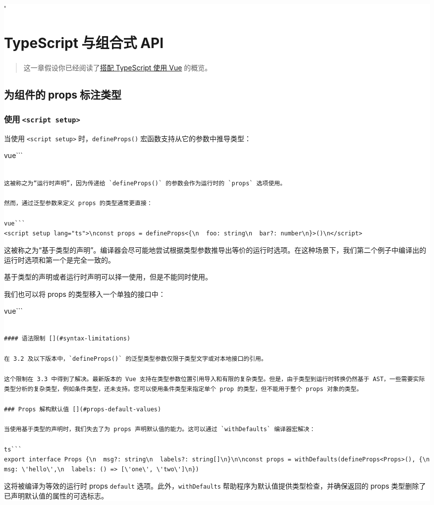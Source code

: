 '

TypeScript 与组合式 API [​](#typescript-with-composition-api)
=========================================================

> 这一章假设你已经阅读了[搭配 TypeScript 使用 Vue](./overview.html) 的概览。

为组件的 props 标注类型 [​](#typing-component-props)
--------------------------------------------

### 使用 `<script setup>` [​](#using-script-setup)

当使用 `<script setup>` 时，`defineProps()` 宏函数支持从它的参数中推导类型：

vue```
<script setup lang="ts">\nconst props = defineProps({\n  foo: { type: String, required: true },\n  bar: Number\n})\n\nprops.foo // string\nprops.bar // number | undefined\n</script>
```

这被称之为“运行时声明”，因为传递给 `defineProps()` 的参数会作为运行时的 `props` 选项使用。

然而，通过泛型参数来定义 props 的类型通常更直接：

vue```
<script setup lang="ts">\nconst props = defineProps<{\n  foo: string\n  bar?: number\n}>()\n</script>
```

这被称之为“基于类型的声明”。编译器会尽可能地尝试根据类型参数推导出等价的运行时选项。在这种场景下，我们第二个例子中编译出的运行时选项和第一个是完全一致的。

基于类型的声明或者运行时声明可以择一使用，但是不能同时使用。

我们也可以将 props 的类型移入一个单独的接口中：

vue```
<script setup lang="ts">\ninterface Props {\n  foo: string\n  bar?: number\n}\n\nconst props = defineProps<Props>()\n</script>
```

#### 语法限制 [​](#syntax-limitations)

在 3.2 及以下版本中，`defineProps()` 的泛型类型参数仅限于类型文字或对本地接口的引用。

这个限制在 3.3 中得到了解决。最新版本的 Vue 支持在类型参数位置引用导入和有限的复杂类型。但是，由于类型到运行时转换仍然基于 AST，一些需要实际类型分析的复杂类型，例如条件类型，还未支持。您可以使用条件类型来指定单个 prop 的类型，但不能用于整个 props 对象的类型。

### Props 解构默认值 [​](#props-default-values)

当使用基于类型的声明时，我们失去了为 props 声明默认值的能力。这可以通过 `withDefaults` 编译器宏解决：

ts```
export interface Props {\n  msg?: string\n  labels?: string[]\n}\n\nconst props = withDefaults(defineProps<Props>(), {\n  msg: \'hello\',\n  labels: () => [\'one\', \'two\']\n})
```

这将被编译为等效的运行时 props `default` 选项。此外，`withDefaults` 帮助程序为默认值提供类型检查，并确保返回的 props 类型删除了已声明默认值的属性的可选标志。
